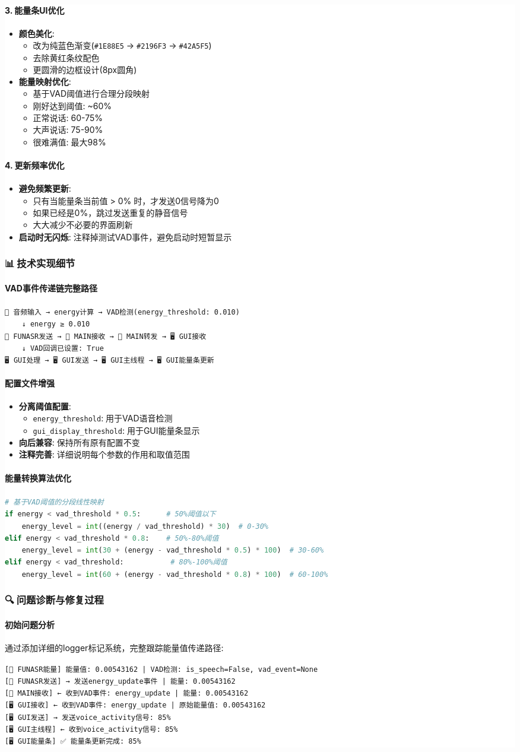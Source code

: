 #### 3. 能量条UI优化
- **颜色美化**:
  - 改为纯蓝色渐变(`#1E88E5` → `#2196F3` → `#42A5F5`)
  - 去除黄红条纹配色
  - 更圆滑的边框设计(8px圆角)
- **能量映射优化**:
  - 基于VAD阈值进行合理分段映射
  - 刚好达到阈值: ~60%
  - 正常说话: 60-75%
  - 大声说话: 75-90%
  - 很难满值: 最大98%

#### 4. 更新频率优化
- **避免频繁更新**:
  - 只有当能量条当前值 > 0% 时，才发送0信号降为0
  - 如果已经是0%，跳过发送重复的静音信号
  - 大大减少不必要的界面刷新
- **启动时无闪烁**: 注释掉测试VAD事件，避免启动时短暂显示

### 📊 技术实现细节

#### VAD事件传递链完整路径
```
🎤 音频输入 → energy计算 → VAD检测(energy_threshold: 0.010)
    ↓ energy ≥ 0.010
🎤 FUNASR发送 → 🔗 MAIN接收 → 🔗 MAIN转发 → 🖥️ GUI接收
    ↓ VAD回调已设置: True
🖥️ GUI处理 → 🖥️ GUI发送 → 🖥️ GUI主线程 → 🖥️ GUI能量条更新
```

#### 配置文件增强
- **分离阈值配置**:
  - `energy_threshold`: 用于VAD语音检测
  - `gui_display_threshold`: 用于GUI能量条显示
- **向后兼容**: 保持所有原有配置不变
- **注释完善**: 详细说明每个参数的作用和取值范围

#### 能量转换算法优化
```python
# 基于VAD阈值的分段线性映射
if energy < vad_threshold * 0.5:      # 50%阈值以下
    energy_level = int((energy / vad_threshold) * 30)  # 0-30%
elif energy < vad_threshold * 0.8:    # 50%-80%阈值
    energy_level = int(30 + (energy - vad_threshold * 0.5) * 100)  # 30-60%
elif energy < vad_threshold:           # 80%-100%阈值
    energy_level = int(60 + (energy - vad_threshold * 0.8) * 100)  # 60-100%
```

### 🔍 问题诊断与修复过程

#### 初始问题分析
通过添加详细的logger标记系统，完整跟踪能量值传递路径:
```
[🎤 FUNASR能量] 能量值: 0.00543162 | VAD检测: is_speech=False, vad_event=None
[🎤 FUNASR发送] → 发送energy_update事件 | 能量: 0.00543162
[🔗 MAIN接收] ← 收到VAD事件: energy_update | 能量: 0.00543162
[🖥️ GUI接收] ← 收到VAD事件: energy_update | 原始能量值: 0.00543162
[🖥️ GUI发送] → 发送voice_activity信号: 85%
[🖥️ GUI主线程] ← 收到voice_activity信号: 85%
[🖥️ GUI能量条] ✅ 能量条更新完成: 85%
```
